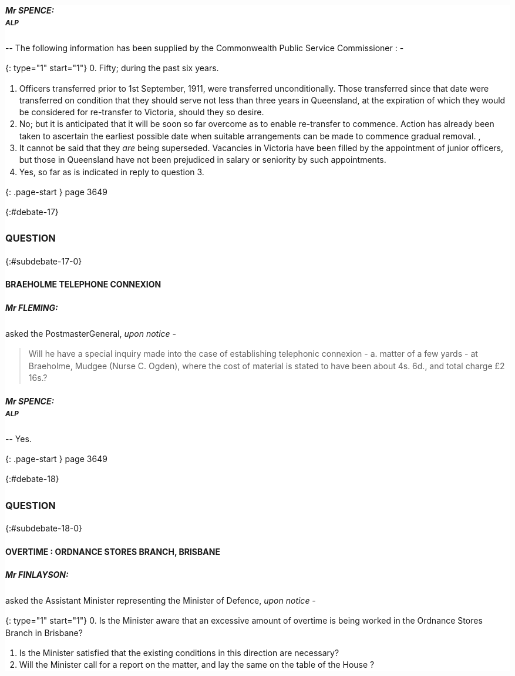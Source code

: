 ##### Mr SPENCE:<br><small class="text-muted">ALP</small>

-- The following information has been supplied by the Commonwealth Public Service Commissioner :  - 

{: type="1" start="1"}
0. Fifty; during the past six years. 
1. Officers transferred prior to 1st September, 1911, were transferred unconditionally. Those transferred since that date were transferred on condition that they should serve not less than three years in Queensland, at the expiration of which they would be considered for re-transfer to Victoria, should they so desire. 
2. No; but it is anticipated that it will be soon so far overcome as to enable re-transfer to commence. Action has already been taken to ascertain the earliest possible date when suitable arrangements can be made to commence gradual removal. , 
3. It cannot be said that they  *are*  being superseded. Vacancies in Victoria have been filled by the appointment of junior officers, but those in Queensland have not been prejudiced in salary or seniority by such appointments. 
4. Yes, so far as is indicated in reply to question 3. 

{: .page-start }
page 3649

{:#debate-17}
### QUESTION

{:#subdebate-17-0}
#### BRAEHOLME TELEPHONE  CONNEXION

##### Mr FLEMING:

asked the PostmasterGeneral,  *upon notice -* 

  >Will he have a special inquiry made into the case of establishing telephonic connexion - a. matter of a few yards - at Braeholme, Mudgee (Nurse C. Ogden), where the cost of material is stated to have been about 4s. 6d., and total charge £2 16s.? 

##### Mr SPENCE:<br><small class="text-muted">ALP</small>

-- Yes. 

{: .page-start }
page 3649

{:#debate-18}
### QUESTION

{:#subdebate-18-0}
#### OVERTIME : ORDNANCE STORES BRANCH, BRISBANE

##### Mr FINLAYSON:

asked the Assistant Minister representing the Minister of Defence,  *upon notice -* 

{: type="1" start="1"}
0. Is the Minister aware that an excessive amount of overtime is being worked in the Ordnance Stores Branch in Brisbane? 
1. Is the Minister satisfied that the existing conditions in this direction are necessary? 
2. Will the Minister call for a report on the matter, and lay the same on the table of the House ? 

